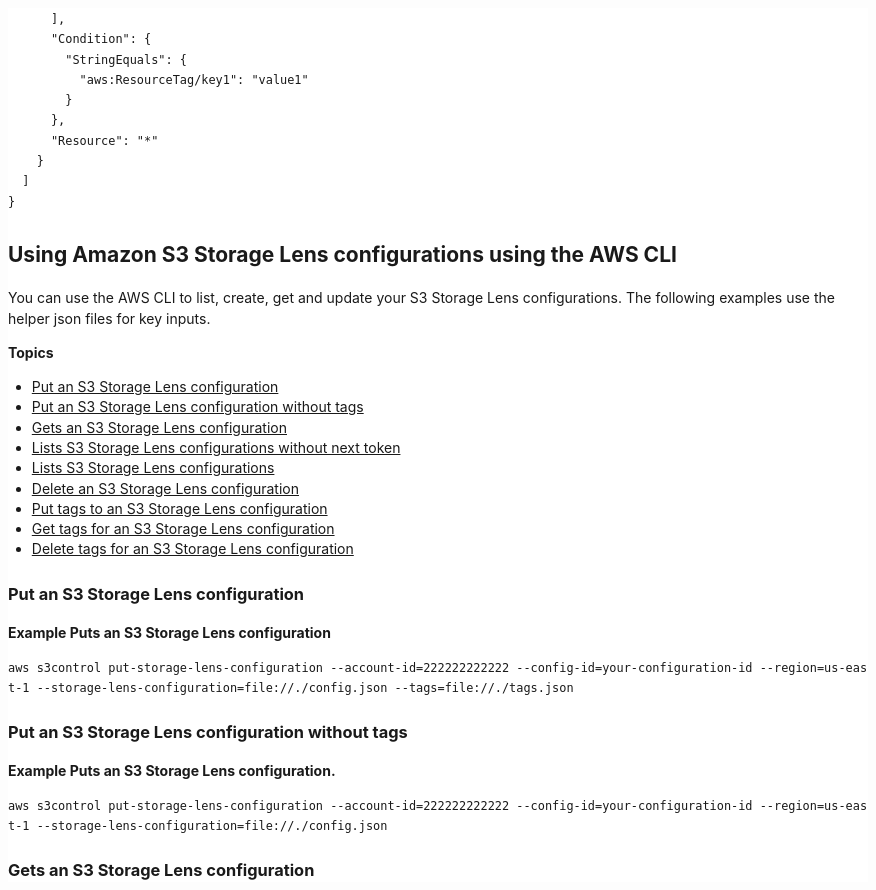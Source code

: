 ```
      ],      
      "Condition": {
        "StringEquals": {
          "aws:ResourceTag/key1": "value1"        
        }
      },      
      "Resource": "*"  
    }
  ]
}
```

## Using Amazon S3 Storage Lens configurations using the AWS CLI<a name="S3LensConfigurationsCLI"></a>

You can use the AWS CLI to list, create, get and update your S3 Storage Lens configurations\. The following examples use the helper json files for key inputs\.

**Topics**
+ [Put an S3 Storage Lens configuration](#S3PutStorageLensConfigurationTagsCLI)
+ [Put an S3 Storage Lens configuration without tags](#S3PutStorageLensConfigurationWOTagsCLI)
+ [Gets an S3 Storage Lens configuration](#S3GetStorageLensConfigurationCLI)
+ [Lists S3 Storage Lens configurations without next token](#S3ListStorageLensConfigurationsWOTokenCLI)
+ [Lists S3 Storage Lens configurations](#S3ListStorageLensConfigurationsCLI)
+ [Delete an S3 Storage Lens configuration](#S3DeleteStorageLensConfigurationCLI)
+ [Put tags to an S3 Storage Lens configuration](#S3PutStorageLensConfigurationTaggingCLI)
+ [Get tags for an S3 Storage Lens configuration](#S3GetStorageLensConfigurationTaggingCLI)
+ [Delete tags for an S3 Storage Lens configuration](#S3DeleteStorageLensConfigurationTaggingCLI)

### Put an S3 Storage Lens configuration<a name="S3PutStorageLensConfigurationTagsCLI"></a>

**Example Puts an S3 Storage Lens configuration**  

```
aws s3control put-storage-lens-configuration --account-id=222222222222 --config-id=your-configuration-id --region=us-east-1 --storage-lens-configuration=file://./config.json --tags=file://./tags.json
```

### Put an S3 Storage Lens configuration without tags<a name="S3PutStorageLensConfigurationWOTagsCLI"></a>

**Example Puts an S3 Storage Lens configuration\.**  

```
aws s3control put-storage-lens-configuration --account-id=222222222222 --config-id=your-configuration-id --region=us-east-1 --storage-lens-configuration=file://./config.json
```

### Gets an S3 Storage Lens configuration<a name="S3GetStorageLensConfigurationCLI"></a>
